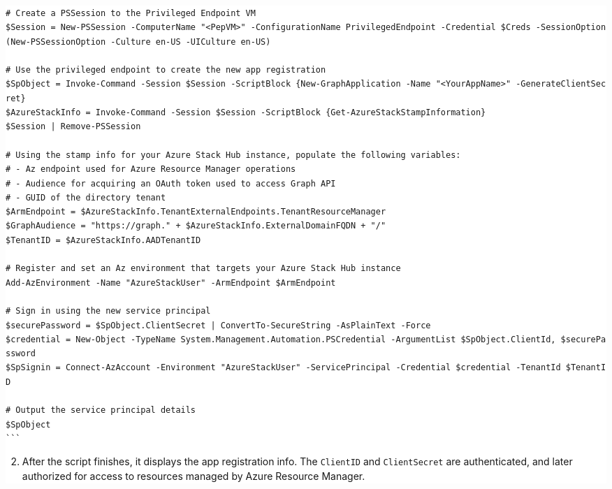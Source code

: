     # Create a PSSession to the Privileged Endpoint VM
    $Session = New-PSSession -ComputerName "<PepVM>" -ConfigurationName PrivilegedEndpoint -Credential $Creds -SessionOption (New-PSSessionOption -Culture en-US -UICulture en-US)
    
    # Use the privileged endpoint to create the new app registration
    $SpObject = Invoke-Command -Session $Session -ScriptBlock {New-GraphApplication -Name "<YourAppName>" -GenerateClientSecret}
    $AzureStackInfo = Invoke-Command -Session $Session -ScriptBlock {Get-AzureStackStampInformation}
    $Session | Remove-PSSession
    
    # Using the stamp info for your Azure Stack Hub instance, populate the following variables:
    # - Az endpoint used for Azure Resource Manager operations 
    # - Audience for acquiring an OAuth token used to access Graph API 
    # - GUID of the directory tenant
    $ArmEndpoint = $AzureStackInfo.TenantExternalEndpoints.TenantResourceManager
    $GraphAudience = "https://graph." + $AzureStackInfo.ExternalDomainFQDN + "/"
    $TenantID = $AzureStackInfo.AADTenantID
    
    # Register and set an Az environment that targets your Azure Stack Hub instance
    Add-AzEnvironment -Name "AzureStackUser" -ArmEndpoint $ArmEndpoint
    
    # Sign in using the new service principal
    $securePassword = $SpObject.ClientSecret | ConvertTo-SecureString -AsPlainText -Force
    $credential = New-Object -TypeName System.Management.Automation.PSCredential -ArgumentList $SpObject.ClientId, $securePassword
    $SpSignin = Connect-AzAccount -Environment "AzureStackUser" -ServicePrincipal -Credential $credential -TenantId $TenantID
    
    # Output the service principal details
    $SpObject
    ```

2. After the script finishes, it displays the app registration info. The `ClientID` and `ClientSecret` are authenticated, and later authorized for access to resources managed by Azure Resource Manager.
